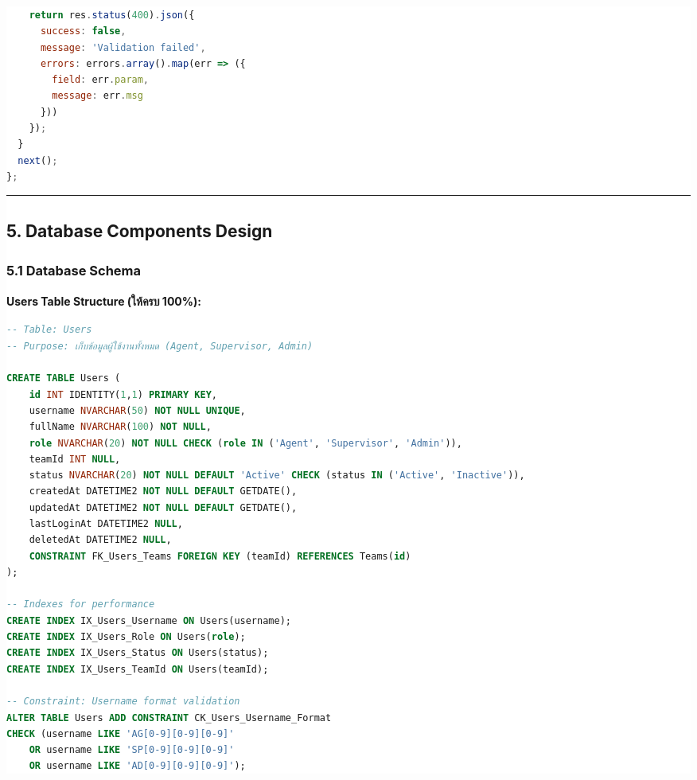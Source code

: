 ```javascript
    return res.status(400).json({
      success: false,
      message: 'Validation failed',
      errors: errors.array().map(err => ({
        field: err.param,
        message: err.msg
      }))
    });
  }
  next();
};
```

---

## 5. Database Components Design

### 5.1 Database Schema

**Users Table Structure (ให้ครบ 100%):**

```sql
-- Table: Users
-- Purpose: เก็บข้อมูลผู้ใช้งานทั้งหมด (Agent, Supervisor, Admin)

CREATE TABLE Users (
    id INT IDENTITY(1,1) PRIMARY KEY,
    username NVARCHAR(50) NOT NULL UNIQUE,
    fullName NVARCHAR(100) NOT NULL,
    role NVARCHAR(20) NOT NULL CHECK (role IN ('Agent', 'Supervisor', 'Admin')),
    teamId INT NULL,
    status NVARCHAR(20) NOT NULL DEFAULT 'Active' CHECK (status IN ('Active', 'Inactive')),
    createdAt DATETIME2 NOT NULL DEFAULT GETDATE(),
    updatedAt DATETIME2 NOT NULL DEFAULT GETDATE(),
    lastLoginAt DATETIME2 NULL,
    deletedAt DATETIME2 NULL,
    CONSTRAINT FK_Users_Teams FOREIGN KEY (teamId) REFERENCES Teams(id)
);

-- Indexes for performance
CREATE INDEX IX_Users_Username ON Users(username);
CREATE INDEX IX_Users_Role ON Users(role);
CREATE INDEX IX_Users_Status ON Users(status);
CREATE INDEX IX_Users_TeamId ON Users(teamId);

-- Constraint: Username format validation
ALTER TABLE Users ADD CONSTRAINT CK_Users_Username_Format 
CHECK (username LIKE 'AG[0-9][0-9][0-9]' 
    OR username LIKE 'SP[0-9][0-9][0-9]' 
    OR username LIKE 'AD[0-9][0-9][0-9]');
```
